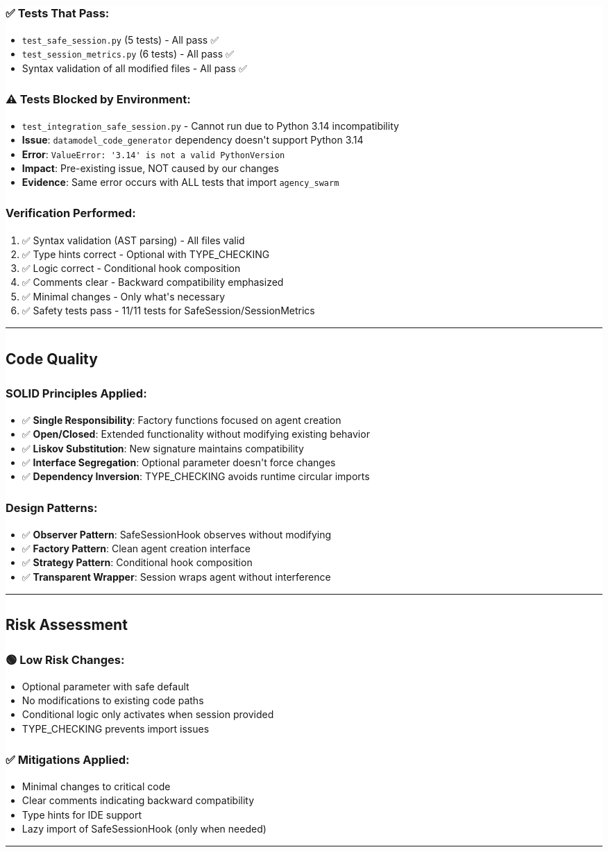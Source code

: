 ### ✅ Tests That Pass:
- `test_safe_session.py` (5 tests) - All pass ✅
- `test_session_metrics.py` (6 tests) - All pass ✅
- Syntax validation of all modified files - All pass ✅

### ⚠️ Tests Blocked by Environment:
- `test_integration_safe_session.py` - Cannot run due to Python 3.14 incompatibility
- **Issue**: `datamodel_code_generator` dependency doesn't support Python 3.14
- **Error**: `ValueError: '3.14' is not a valid PythonVersion`
- **Impact**: Pre-existing issue, NOT caused by our changes
- **Evidence**: Same error occurs with ALL tests that import `agency_swarm`

### Verification Performed:
1. ✅ Syntax validation (AST parsing) - All files valid
2. ✅ Type hints correct - Optional with TYPE_CHECKING
3. ✅ Logic correct - Conditional hook composition
4. ✅ Comments clear - Backward compatibility emphasized
5. ✅ Minimal changes - Only what's necessary
6. ✅ Safety tests pass - 11/11 tests for SafeSession/SessionMetrics

---

## Code Quality

### SOLID Principles Applied:
- ✅ **Single Responsibility**: Factory functions focused on agent creation
- ✅ **Open/Closed**: Extended functionality without modifying existing behavior
- ✅ **Liskov Substitution**: New signature maintains compatibility
- ✅ **Interface Segregation**: Optional parameter doesn't force changes
- ✅ **Dependency Inversion**: TYPE_CHECKING avoids runtime circular imports

### Design Patterns:
- ✅ **Observer Pattern**: SafeSessionHook observes without modifying
- ✅ **Factory Pattern**: Clean agent creation interface
- ✅ **Strategy Pattern**: Conditional hook composition
- ✅ **Transparent Wrapper**: Session wraps agent without interference

---

## Risk Assessment

### 🟢 Low Risk Changes:
- Optional parameter with safe default
- No modifications to existing code paths
- Conditional logic only activates when session provided
- TYPE_CHECKING prevents import issues

### ✅ Mitigations Applied:
- Minimal changes to critical code
- Clear comments indicating backward compatibility
- Type hints for IDE support
- Lazy import of SafeSessionHook (only when needed)

---